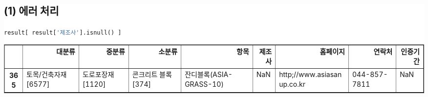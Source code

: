 

## (1) 에러 처리 


```python
result[ result['제조사'].isnull() ]
```




<div>
<style scoped>
    .dataframe tbody tr th:only-of-type {
        vertical-align: middle;
    }

    .dataframe tbody tr th {
        vertical-align: top;
    }

    .dataframe thead th {
        text-align: right;
    }
</style>
<table border="1" class="dataframe">
  <thead>
    <tr style="text-align: right;">
      <th></th>
      <th>대분류</th>
      <th>중분류</th>
      <th>소분류</th>
      <th>항목</th>
      <th>제조사</th>
      <th>홈페이지</th>
      <th>연락처</th>
      <th>인증기간</th>
    </tr>
  </thead>
  <tbody>
    <tr>
      <th>365</th>
      <td>토목/건축자재  [6577]</td>
      <td>도로포장재 [1120]</td>
      <td>콘크리트 블록 [374]</td>
      <td>잔디블록(ASIA-GRASS-10)</td>
      <td>NaN</td>
      <td>http;//www.asiasanup.co.kr</td>
      <td>044-857-7811</td>
      <td>NaN</td>
    </tr>
  </tbody>
</table>
</div>
